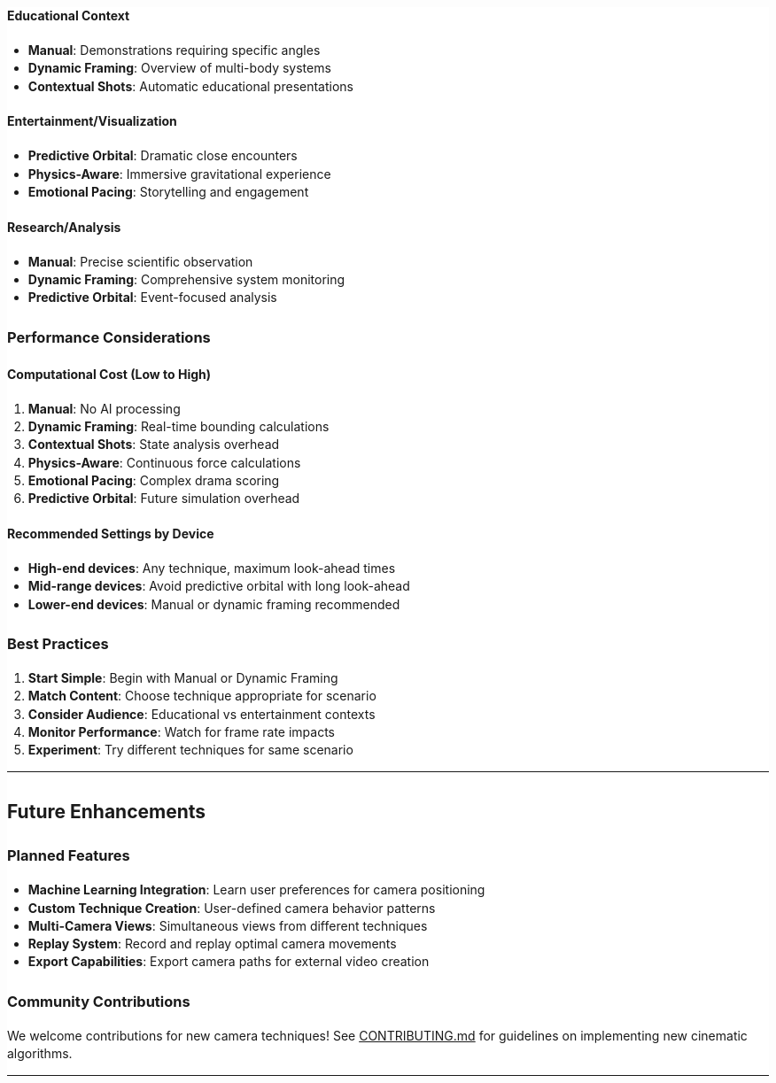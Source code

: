 #### Educational Context
- **Manual**: Demonstrations requiring specific angles
- **Dynamic Framing**: Overview of multi-body systems
- **Contextual Shots**: Automatic educational presentations

#### Entertainment/Visualization
- **Predictive Orbital**: Dramatic close encounters
- **Physics-Aware**: Immersive gravitational experience
- **Emotional Pacing**: Storytelling and engagement

#### Research/Analysis
- **Manual**: Precise scientific observation
- **Dynamic Framing**: Comprehensive system monitoring
- **Predictive Orbital**: Event-focused analysis

### Performance Considerations

#### Computational Cost (Low to High)
1. **Manual**: No AI processing
2. **Dynamic Framing**: Real-time bounding calculations
3. **Contextual Shots**: State analysis overhead
4. **Physics-Aware**: Continuous force calculations
5. **Emotional Pacing**: Complex drama scoring
6. **Predictive Orbital**: Future simulation overhead

#### Recommended Settings by Device
- **High-end devices**: Any technique, maximum look-ahead times
- **Mid-range devices**: Avoid predictive orbital with long look-ahead
- **Lower-end devices**: Manual or dynamic framing recommended

### Best Practices

1. **Start Simple**: Begin with Manual or Dynamic Framing
2. **Match Content**: Choose technique appropriate for scenario
3. **Consider Audience**: Educational vs entertainment contexts
4. **Monitor Performance**: Watch for frame rate impacts
5. **Experiment**: Try different techniques for same scenario

---

## Future Enhancements

### Planned Features
- **Machine Learning Integration**: Learn user preferences for camera positioning
- **Custom Technique Creation**: User-defined camera behavior patterns
- **Multi-Camera Views**: Simultaneous views from different techniques
- **Replay System**: Record and replay optimal camera movements
- **Export Capabilities**: Export camera paths for external video creation

### Community Contributions
We welcome contributions for new camera techniques! See [CONTRIBUTING.md](../CONTRIBUTING.md) for guidelines on implementing new cinematic algorithms.

---